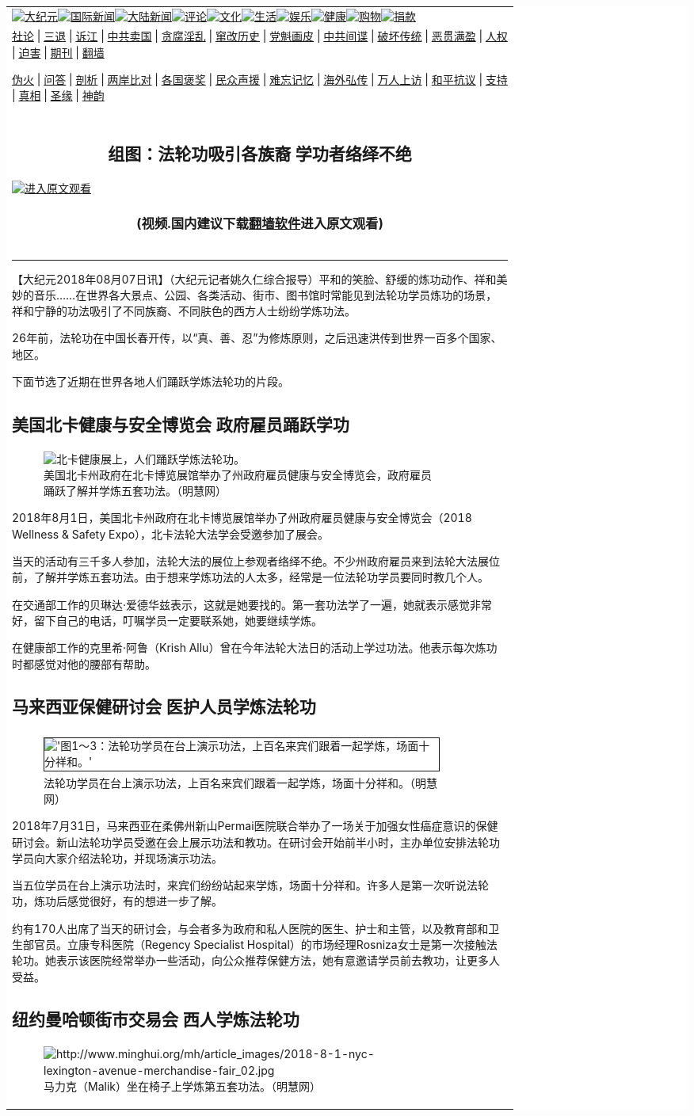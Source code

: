 <a name="1" id="1" target="_blank"></a><span id="1"></span>
<table align=center border="0"><tr><td colspan="2" VALIGN=TOP><a href="/gb/nsc413.md#1"><img src="https://raw.githubusercontent.com/tjvrql262/www/master/t/djy/1.jpg" title="大纪元"></a><a href="/gb/n24hr.md#1"><img src="https://raw.githubusercontent.com/tjvrql262/www/master/t/djy/3.jpg" title="国际新闻"></a><a href="/gb/nsc413.md#1"><img src="https://raw.githubusercontent.com/tjvrql262/www/master/t/djy/4.jpg" title="大陆新闻"></a><a href="/gb/news392.md#1"><img src="https://raw.githubusercontent.com/tjvrql262/www/master/t/djy/5.jpg" title="评论"></a><a href="/gb/news2007.md#1"><img src="https://raw.githubusercontent.com/tjvrql262/www/master/t/djy/6.jpg" title="文化"></a><a href="/gb/news2008.md#1"><img src="https://raw.githubusercontent.com/tjvrql262/www/master/t/djy/7.jpg" title="生活"></a><a href="/gb/ncyule.md#1"><img src="https://raw.githubusercontent.com/tjvrql262/www/master/t/djy/8.jpg" title="娱乐"></a><a href="/gb/nsc1002.md#1"><img src="https://raw.githubusercontent.com/tjvrql262/www/master/t/djy/9.jpg" title="健康"><a href="https://www.youlucky.com"><img src="https://raw.githubusercontent.com/tjvrql262/www/master/t/djy/10.jpg" title="购物"></a><a href="https://donate.epochtimes.com/?utm_medium=epochtimes&utm_source=referral&utm_campaign=donate_button_djyarticleheader"><img src="https://raw.githubusercontent.com/tjvrql262/www/master/t/djy/12.jpg" title="捐款"></a></td></tr>
<tr><td colspan="2" VALIGN=TOP><a target="_blank" href="/gb/9p.md#1">社论</a> | <a target="_blank" href="/gb/nf5657.md#1">三退</a> | <a target="_blank" href="/gb/nf6124.md#1">诉江</a> | <a target="_blank" href="/gb/nf1176117.md#1">中共卖国</a> | <a target="_blank" href="/gb/nf5773.md#1">贪腐淫乱</a> | <a target="_blank" href="/gb/nf1176115.md#1">窜改历史</a> | <a target="_blank" href="/gb/nf1176107.md#1">党魁画皮</a> | <a target="_blank" href="/gb/nf1320400.md#1">中共间谍</a> | <a target="_blank" href="/gb/nf1176114.md#1">破坏传统</a> | <a target="_blank" href="https://github.com/tjvrql262/ntdtv/blob/master/gb/prog447_1.md#1">恶贯满盈</a> | <a target="_blank" href="/gb/ncid278.md#1">人权</a> | <a target="_blank" href="/gb/nf1176111.md#1">迫害</a> | <a target="_blank" href="https://gitlab.com/szzdlab/mh-qikan/blob/master/README.md#1">期刊</a> | <a target="_blank" href="https://github.com/bannedbook/fanqiang/wiki">翻墙</a></p><p><a target="_blank" href="/gb/nf5562.md#1">伪火</a> | <a target="_blank" href="/gb/nf4378.md#1">问答</a> | <a target="_blank" href="/gb/nf5792.md#1">剖析</a> | <a target="_blank" href="/gb/nf5735.md#1">两岸比对</a> | <a target="_blank" href="/gb/nf6119.md#1">各国褒奖</a> | <a target="_blank" href="/gb/nf6120.md#1">民众声援</a> | <a target="_blank" href="/gb/nf1188594.md#1">难忘记忆</a> | <a target="_blank" href="/gb/nf3180.md#1">海外弘传</a> | <a target="_blank" href="/gb/nf5410.md#1">万人上访</a> | <a target="_blank" href="https://github.com/tjvrql262/ntdtv/blob/master/gb/prog1530_1.md#1">和平抗议</a> | <a target="_blank" href="/gb/nf4386.md#1">支持</a> | <a target="_blank" href="/gb/nf4389.md#1">真相</a> | <a target="_blank" href="/gb/nf5790.md#1">圣缘</a> | <a target="_blank" href="/gb/nf4786.md#1">神韵</a></td></tr>
<tr><td VALIGN=TOP width="626"><h2 align=center>组图：法轮功吸引各族裔 学功者络绎不绝</h2>
<a href="https://git.io/JvPH8"><img width="600" src="https://raw.githubusercontent.com/tjvrql262/djy/master/gb/300/djtsp.jpg"title="进入原文观看"  alt="进入原文观看"></a><h3 align=center>(视频.国内建议下载<a href="https://github.com/bannedbook/fanqiang/wiki">翻墙软件</a>进入原文观看)</h3>
<h6></h6>
<hr>
<p>【大纪元2018年08月07日讯】（大纪元记者姚久仁综合报导）平和的笑脸、舒缓的炼功动作、祥和美妙的音乐……在世界各大景点、公园、各类活动、街市、图书馆时常能见到法轮功学员炼功的场景，祥和宁静的功法吸引了不同族裔、不同肤色的西方人士纷纷学炼功法。</p>
<p>26年前，法轮功在中国长春开传，以“真、善、忍”为修炼原则，之后迅速洪传到世界一百多个国家、地区。</p>
<p>下面节选了近期在世界各地人们踊跃学炼法轮功的片段。</p>
<h2>美国北卡健康与安全博览会 政府雇员踊跃学功</h2>
<figure style="width: 500px" class="wp-caption aligncenter"><ahref="https://www.minghui.org/mh/article_images/2018-8-4-minghui-falun-gong-northcarolina-01.jpg"><img src="https://www.minghui.org/mh/article_images/2018-8-4-minghui-falun-gong-northcarolina-01--ss.jpg" alt="北卡健康展上，人们踊跃学炼法轮功。" width="500" b="359" /></a><figcaption class="wp-caption-text">美国北卡州政府在北卡博览展馆举办了州政府雇员健康与安全博览会，政府雇员踊跃了解并学炼五套功法。（明慧网）</figcaption></figure>
<p>2018年8月1日，美国北卡州政府在北卡博览展馆举办了州政府雇员健康与安全博览会（2018 Wellness &amp; Safety Expo），北卡法轮大法学会受邀参加了展会。</p>
<p>当天的活动有三千多人参加，法轮大法的展位上参观者络绎不绝。不少州政府雇员来到法轮大法展位前，了解并学炼五套功法。由于想来学炼功法的人太多，经常是一位法轮功学员要同时教几个人。</p>
<p>在交通部工作的贝琳达·爱德华兹表示，这就是她要找的。第一套功法学了一遍，她就表示感觉非常好，留下自己的电话，叮嘱学员一定要联系她，她要继续学炼。</p>
<p>在健康部工作的克里希·阿鲁（Krish Allu）曾在今年法轮大法日的活动上学过功法。他表示每次炼功时都感觉对他的腰部有帮助。</p>
<h2>马来西亚保健研讨会 医护人员学炼法轮功</h2>
<div id="ar_bArticleContent_OuterFrame">
<div class="ar_articleContent">
<figure style="width: 500px" class="wp-caption aligncenter"><ahref="http://www.minghui.org/mh/article_images/2018-8-5-malaysia-teaching-exercises_03.jpg"><img src="http://www.minghui.org/mh/article_images/2018-8-5-malaysia-teaching-exercises_03--ss.jpg" alt="'图1～3：法轮功学员在台上演示功法，上百名来宾们跟着一起学炼，场面十分祥和。'" width="500" b="394" border="1" hspace="0" vspace="5" /></a><figcaption class="wp-caption-text">法轮功学员在台上演示功法，上百名来宾们跟着一起学炼，场面十分祥和。（明慧网）</figcaption></figure>
<p>2018年7月31日，马来西亚在柔佛州新山Permai医院联合举办了一场关于加强女性癌症意识的保健研讨会。新山法轮功学员受邀在会上展示功法和教功。在研讨会开始前半小时，主办单位安排法轮功学员向大家介绍法轮功，并现场演示功法。</p>
<p>当五位学员在台上演示功法时，来宾们纷纷站起来学炼，场面十分祥和。许多人是第一次听说法轮功，炼功后感觉很好，有的想进一步了解。</p>
</div>
<div class="ar_articleContent">约有170人出席了当天的研讨会，与会者多为政府和私人医院的医生、护士和主管，以及教育部和卫生部官员。立康专科医院（Regency Specialist Hospital）的市场经理Rosniza女士是第一次接触法轮功。她表示该医院经常举办一些活动，向公众推荐保健方法，她有意邀请学员前去教功，让更多人受益。</div>
<div class="ar_articleContent"></div>
</div>
<h2>纽约曼哈顿街市交易会 西人学炼法轮功</h2>
<figure style="width: 444px" class="wp-caption aligncenter"><img src="http://www.minghui.org/mh/article_images/2018-8-1-nyc-lexington-avenue-merchandise-fair_02.jpg" alt="http://www.minghui.org/mh/article_images/2018-8-1-nyc-lexington-avenue-merchandise-fair_02.jpg" width="444" b="360" /><figcaption class="wp-caption-text">马力克（Malik）坐在椅子上学炼第五套功法。（明慧网）</figcaption></figure>